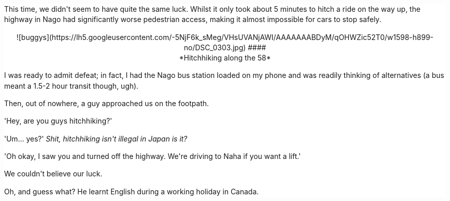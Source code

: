 This time, we didn't seem to have quite the same luck. Whilst it only took about 5 minutes to hitch a ride on the way up, the highway in Nago had significantly worse pedestrian access, making it almost impossible for cars to stop safely.

<center>
![buggys](https://lh5.googleusercontent.com/-5NjF6k_sMeg/VHsUVANjAWI/AAAAAAABDyM/qOHWZic52T0/w1598-h899-no/DSC_0303.jpg)
####<div align=center>*Hitchhiking along the 58*</div>
</center>

I was ready to admit defeat; in fact, I had the Nago bus station loaded on my phone and was readily thinking of alternatives (a bus meant a 1.5-2 hour transit though, ugh).

Then, out of nowhere, a guy approached us on the footpath.

'Hey, are you guys hitchhiking?'

'Um... yes?' *Shit, hitchhiking isn't illegal in Japan is it?*

'Oh okay, I saw you and turned off the highway. We're driving to Naha if you want a lift.'

We couldn't believe our luck.

Oh, and guess what? He learnt English during a working holiday in Canada.

